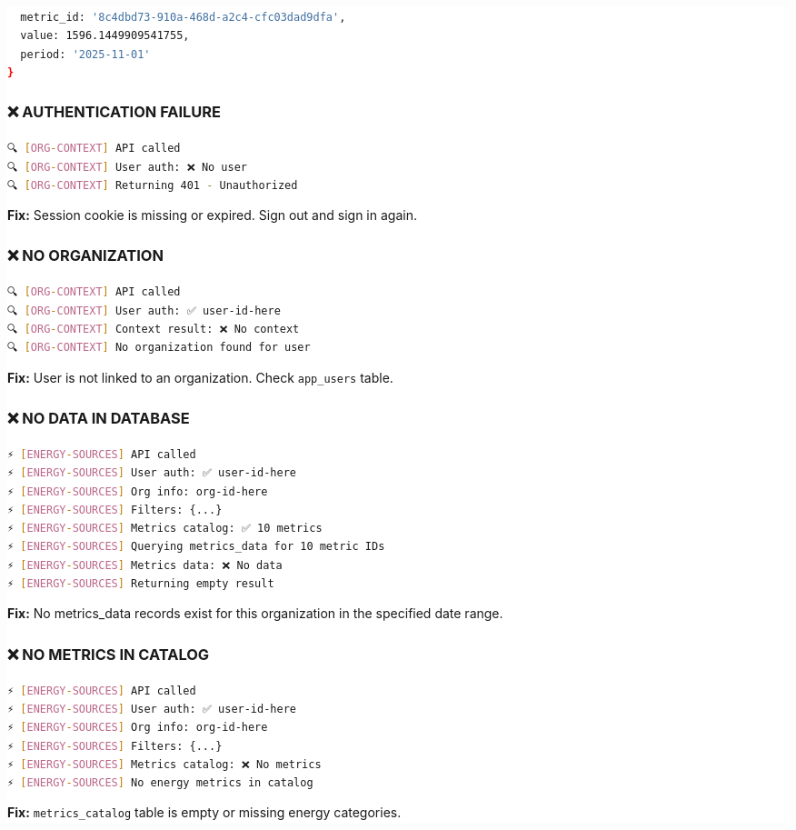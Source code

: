 ```bash
  metric_id: '8c4dbd73-910a-468d-a2c4-cfc03dad9dfa',
  value: 1596.1449909541755,
  period: '2025-11-01'
}
```

### ❌ **AUTHENTICATION FAILURE**

```bash
🔍 [ORG-CONTEXT] API called
🔍 [ORG-CONTEXT] User auth: ❌ No user
🔍 [ORG-CONTEXT] Returning 401 - Unauthorized
```

**Fix:** Session cookie is missing or expired. Sign out and sign in again.

### ❌ **NO ORGANIZATION**

```bash
🔍 [ORG-CONTEXT] API called
🔍 [ORG-CONTEXT] User auth: ✅ user-id-here
🔍 [ORG-CONTEXT] Context result: ❌ No context
🔍 [ORG-CONTEXT] No organization found for user
```

**Fix:** User is not linked to an organization. Check `app_users` table.

### ❌ **NO DATA IN DATABASE**

```bash
⚡ [ENERGY-SOURCES] API called
⚡ [ENERGY-SOURCES] User auth: ✅ user-id-here
⚡ [ENERGY-SOURCES] Org info: org-id-here
⚡ [ENERGY-SOURCES] Filters: {...}
⚡ [ENERGY-SOURCES] Metrics catalog: ✅ 10 metrics
⚡ [ENERGY-SOURCES] Querying metrics_data for 10 metric IDs
⚡ [ENERGY-SOURCES] Metrics data: ❌ No data
⚡ [ENERGY-SOURCES] Returning empty result
```

**Fix:** No metrics_data records exist for this organization in the specified date range.

### ❌ **NO METRICS IN CATALOG**

```bash
⚡ [ENERGY-SOURCES] API called
⚡ [ENERGY-SOURCES] User auth: ✅ user-id-here
⚡ [ENERGY-SOURCES] Org info: org-id-here
⚡ [ENERGY-SOURCES] Filters: {...}
⚡ [ENERGY-SOURCES] Metrics catalog: ❌ No metrics
⚡ [ENERGY-SOURCES] No energy metrics in catalog
```

**Fix:** `metrics_catalog` table is empty or missing energy categories.
